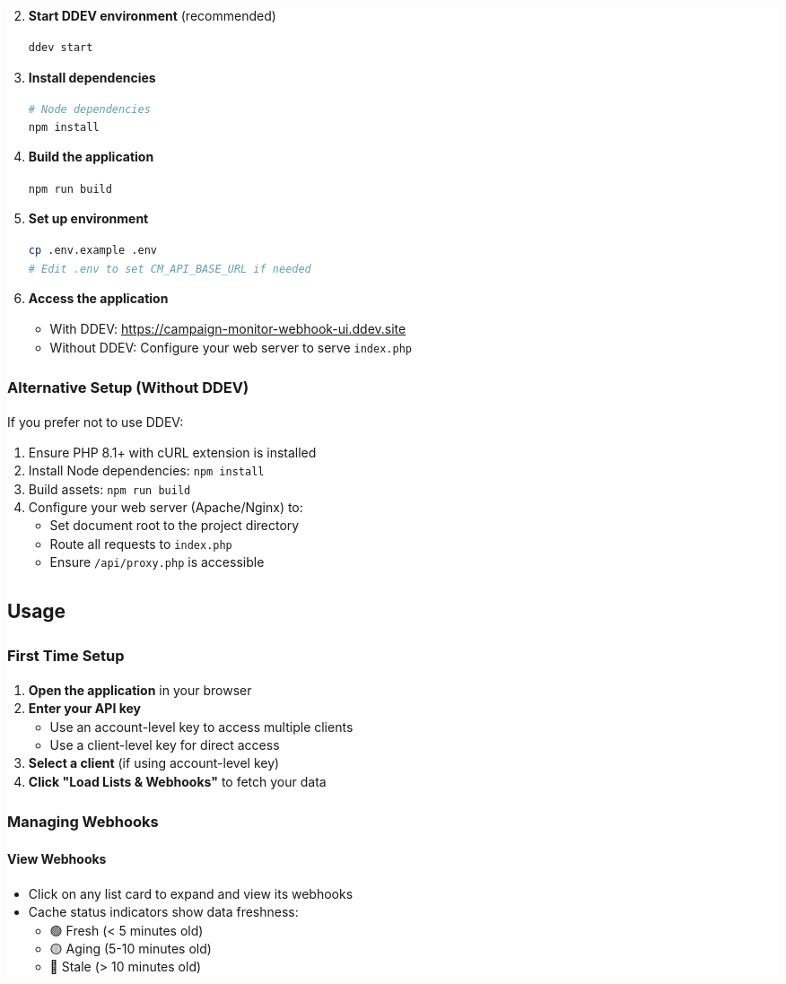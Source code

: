 2. **Start DDEV environment** (recommended)
   ```bash
   ddev start
   ```

3. **Install dependencies**
   ```bash
   # Node dependencies
   npm install
   ```

4. **Build the application**
   ```bash
   npm run build
   ```

5. **Set up environment**
   ```bash
   cp .env.example .env
   # Edit .env to set CM_API_BASE_URL if needed
   ```

6. **Access the application**
   - With DDEV: https://campaign-monitor-webhook-ui.ddev.site
   - Without DDEV: Configure your web server to serve `index.php`

### Alternative Setup (Without DDEV)

If you prefer not to use DDEV:

1. Ensure PHP 8.1+ with cURL extension is installed
2. Install Node dependencies: `npm install`
3. Build assets: `npm run build`
4. Configure your web server (Apache/Nginx) to:
   - Set document root to the project directory
   - Route all requests to `index.php`
   - Ensure `/api/proxy.php` is accessible

## Usage

### First Time Setup

1. **Open the application** in your browser
2. **Enter your API key**
   - Use an account-level key to access multiple clients
   - Use a client-level key for direct access
3. **Select a client** (if using account-level key)
4. **Click "Load Lists & Webhooks"** to fetch your data

### Managing Webhooks

#### View Webhooks
- Click on any list card to expand and view its webhooks
- Cache status indicators show data freshness:
  - 🟢 Fresh (< 5 minutes old)
  - 🟡 Aging (5-10 minutes old)
  - 🔴 Stale (> 10 minutes old)

